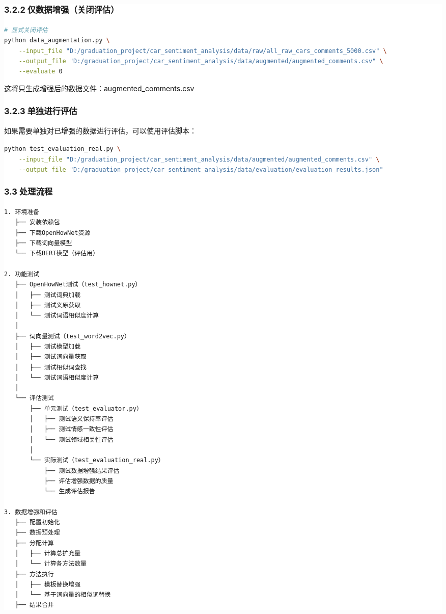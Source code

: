 ### 3.2.2 仅数据增强（关闭评估）
```bash
# 显式关闭评估
python data_augmentation.py \
    --input_file "D:/graduation_project/car_sentiment_analysis/data/raw/all_raw_cars_comments_5000.csv" \
    --output_file "D:/graduation_project/car_sentiment_analysis/data/augmented/augmented_comments.csv" \
    --evaluate 0
```
这将只生成增强后的数据文件：augmented_comments.csv

### 3.2.3 单独进行评估
如果需要单独对已增强的数据进行评估，可以使用评估脚本：
```bash
python test_evaluation_real.py \
    --input_file "D:/graduation_project/car_sentiment_analysis/data/augmented/augmented_comments.csv" \
    --output_file "D:/graduation_project/car_sentiment_analysis/data/evaluation/evaluation_results.json"
```

### 3.3 处理流程
```
1. 环境准备
   ├── 安装依赖包
   ├── 下载OpenHowNet资源
   ├── 下载词向量模型
   └── 下载BERT模型（评估用）

2. 功能测试
   ├── OpenHowNet测试（test_hownet.py）
   │   ├── 测试词典加载
   │   ├── 测试义原获取
   │   └── 测试词语相似度计算
   │
   ├── 词向量测试（test_word2vec.py）
   │   ├── 测试模型加载
   │   ├── 测试词向量获取
   │   ├── 测试相似词查找
   │   └── 测试词语相似度计算
   │
   └── 评估测试
       ├── 单元测试（test_evaluator.py）
       │   ├── 测试语义保持率评估
       │   ├── 测试情感一致性评估
       │   └── 测试领域相关性评估
       │
       └── 实际测试（test_evaluation_real.py）
           ├── 测试数据增强结果评估
           ├── 评估增强数据的质量
           └── 生成评估报告

3. 数据增强和评估
   ├── 配置初始化
   ├── 数据预处理
   ├── 分配计算
   │   ├── 计算总扩充量
   │   └── 计算各方法数量
   ├── 方法执行
   │   ├── 模板替换增强
   │   └── 基于词向量的相似词替换
   ├── 结果合并
```
